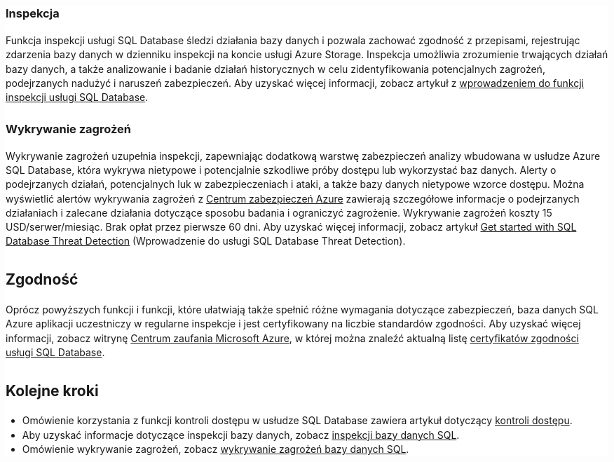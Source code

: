 ### <a name="auditing"></a>Inspekcja
Funkcja inspekcji usługi SQL Database śledzi działania bazy danych i pozwala zachować zgodność z przepisami, rejestrując zdarzenia bazy danych w dzienniku inspekcji na koncie usługi Azure Storage. Inspekcja umożliwia zrozumienie trwających działań bazy danych, a także analizowanie i badanie działań historycznych w celu zidentyfikowania potencjalnych zagrożeń, podejrzanych nadużyć i naruszeń zabezpieczeń. Aby uzyskać więcej informacji, zobacz artykuł z [wprowadzeniem do funkcji inspekcji usługi SQL Database](sql-database-auditing.md).  

### <a name="threat-detection"></a>Wykrywanie zagrożeń
Wykrywanie zagrożeń uzupełnia inspekcji, zapewniając dodatkową warstwę zabezpieczeń analizy wbudowana w usłudze Azure SQL Database, która wykrywa nietypowe i potencjalnie szkodliwe próby dostępu lub wykorzystać baz danych. Alerty o podejrzanych działań, potencjalnych luk w zabezpieczeniach i ataki, a także bazy danych nietypowe wzorce dostępu. Można wyświetlić alertów wykrywania zagrożeń z [Centrum zabezpieczeń Azure](https://azure.microsoft.com/services/security-center/) zawierają szczegółowe informacje o podejrzanych działaniach i zalecane działania dotyczące sposobu badania i ograniczyć zagrożenie. Wykrywanie zagrożeń koszty 15 USD/serwer/miesiąc. Brak opłat przez pierwsze 60 dni. Aby uzyskać więcej informacji, zobacz artykuł [Get started with SQL Database Threat Detection](sql-database-threat-detection.md) (Wprowadzenie do usługi SQL Database Threat Detection).
 
## <a name="compliance"></a>Zgodność
Oprócz powyższych funkcji i funkcji, które ułatwiają także spełnić różne wymagania dotyczące zabezpieczeń, baza danych SQL Azure aplikacji uczestniczy w regularne inspekcje i jest certyfikowany na liczbie standardów zgodności. Aby uzyskać więcej informacji, zobacz witrynę [Centrum zaufania Microsoft Azure](https://azure.microsoft.com/support/trust-center/), w której można znaleźć aktualną listę [certyfikatów zgodności usługi SQL Database](https://azure.microsoft.com/support/trust-center/services/).

## <a name="next-steps"></a>Kolejne kroki

- Omówienie korzystania z funkcji kontroli dostępu w usłudze SQL Database zawiera artykuł dotyczący [kontroli dostępu](sql-database-control-access.md).
- Aby uzyskać informacje dotyczące inspekcji bazy danych, zobacz [inspekcji bazy danych SQL](sql-database-auditing.md).
- Omówienie wykrywanie zagrożeń, zobacz [wykrywanie zagrożeń bazy danych SQL](sql-database-threat-detection.md).
